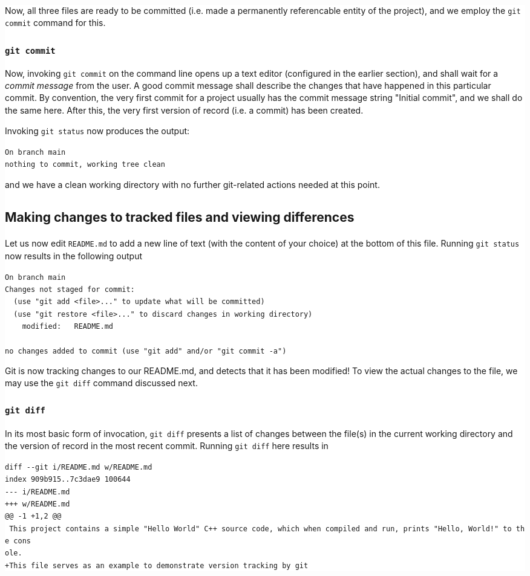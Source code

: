Now, all three files are ready to be committed (i.e. made a permanently referencable entity of the project), and we employ the `git commit` command for this.

### `git commit`

Now, invoking `git commit` on the command line opens up a text editor (configured in the earlier section), and shall wait for a *commit message* from the user. A good commit message shall describe the changes that have happened in this particular commit. By convention, the very first commit for a project usually has the commit message string "Initial commit", and we shall do the same here. After this, the very first version of record (i.e. a commit) has been created.

Invoking `git status` now produces the output:

```
On branch main
nothing to commit, working tree clean
```
and we have a clean working directory with no further git-related actions needed at this point.

## Making changes to tracked files and viewing differences

Let us now edit `README.md` to add a new line of text (with the content of your choice) at the bottom of this file. Running `git status` now results in the following output

```
On branch main
Changes not staged for commit:
  (use "git add <file>..." to update what will be committed)
  (use "git restore <file>..." to discard changes in working directory)
    modified:   README.md

no changes added to commit (use "git add" and/or "git commit -a")
```

Git is now tracking changes to our README.md, and detects that it has been modified! To view the actual changes to the file, we may use the `git diff` command discussed next.

### `git diff`

In its most basic form of invocation, `git diff` presents a list of changes between the file(s) in the current working directory and the version of record in the most recent commit. Running `git diff` here results in

```
diff --git i/README.md w/README.md
index 909b915..7c3dae9 100644
--- i/README.md
+++ w/README.md
@@ -1 +1,2 @@
 This project contains a simple "Hello World" C++ source code, which when compiled and run, prints "Hello, World!" to the cons
ole.
+This file serves as an example to demonstrate version tracking by git
```
